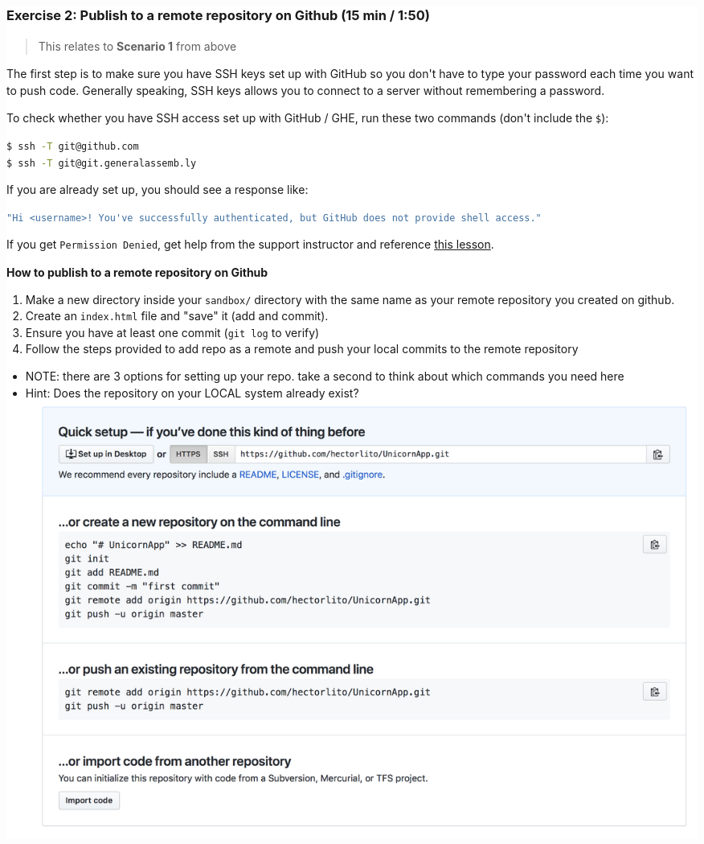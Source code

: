 
### Exercise 2: Publish to a remote repository on Github (15 min / 1:50)

> This relates to **Scenario 1** from above

The first step is to make sure you have SSH keys set up with GitHub so you don't
have to type your password each time you want to push code. Generally speaking,
SSH keys allows you to connect to a server without remembering a password.

To check whether you have SSH access set up with GitHub / GHE, run these two
commands (don't include the `$`):

```sh
$ ssh -T git@github.com
$ ssh -T git@git.generalassemb.ly
```

If you are already set up, you should see a response like:

```sh
"Hi <username>! You've successfully authenticated, but GitHub does not provide shell access."
```

If you get `Permission Denied`, get help from the support instructor and
reference [this
lesson](https://git.generalassemb.ly/dc-wdi-fundamentals/git-ssh).

**How to publish to a remote repository on Github**

1. Make a new directory inside your `sandbox/` directory with the same name as
   your remote repository you created on github.
2. Create an `index.html` file and "save" it (add and commit).
3. Ensure you have at least one commit (`git log` to verify)
4. Follow the steps provided to add repo as a remote and push your local commits
   to the remote repository
  - NOTE: there are 3 options for setting up your repo. take a second to think
    about which commands you need here
  - Hint: Does the repository on your LOCAL system already exist?
![RepoSetup](images/RepoSetup.png)
